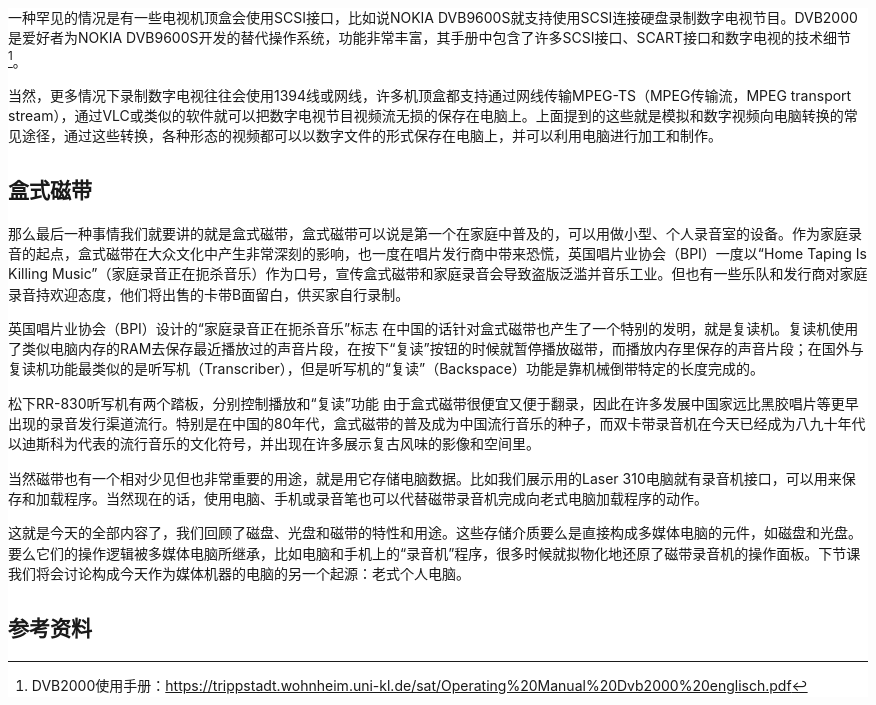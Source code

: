 一种罕见的情况是有一些电视机顶盒会使用SCSI接口，比如说NOKIA DVB9600S就支持使用SCSI连接硬盘录制数字电视节目。DVB2000是爱好者为NOKIA DVB9600S开发的替代操作系统，功能非常丰富，其手册中包含了许多SCSI接口、SCART接口和数字电视的技术细节[^17]。

当然，更多情况下录制数字电视往往会使用1394线或网线，许多机顶盒都支持通过网线传输MPEG-TS（MPEG传输流，MPEG transport stream），通过VLC或类似的软件就可以把数字电视节目视频流无损的保存在电脑上。上面提到的这些就是模拟和数字视频向电脑转换的常见途径，通过这些转换，各种形态的视频都可以以数字文件的形式保存在电脑上，并可以利用电脑进行加工和制作。

## 盒式磁带
那么最后一种事情我们就要讲的就是盒式磁带，盒式磁带可以说是第一个在家庭中普及的，可以用做小型、个人录音室的设备。作为家庭录音的起点，盒式磁带在大众文化中产生非常深刻的影响，也一度在唱片发行商中带来恐慌，英国唱片业协会（BPI）一度以“Home Taping Is Killing Music”（家庭录音正在扼杀音乐）作为口号，宣传盒式磁带和家庭录音会导致盗版泛滥并音乐工业。但也有一些乐队和发行商对家庭录音持欢迎态度，他们将出售的卡带B面留白，供买家自行录制。

英国唱片业协会（BPI）设计的“家庭录音正在扼杀音乐”标志
在中国的话针对盒式磁带也产生了一个特别的发明，就是复读机。复读机使用了类似电脑内存的RAM去保存最近播放过的声音片段，在按下“复读”按钮的时候就暂停播放磁带，而播放内存里保存的声音片段；在国外与复读机功能最类似的是听写机（Transcriber），但是听写机的“复读”（Backspace）功能是靠机械倒带特定的长度完成的。

松下RR-830听写机有两个踏板，分别控制播放和“复读”功能
由于盒式磁带很便宜又便于翻录，因此在许多发展中国家远比黑胶唱片等更早出现的录音发行渠道流行。特别是在中国的80年代，盒式磁带的普及成为中国流行音乐的种子，而双卡带录音机在今天已经成为八九十年代以迪斯科为代表的流行音乐的文化符号，并出现在许多展示复古风味的影像和空间里。

当然磁带也有一个相对少见但也非常重要的用途，就是用它存储电脑数据。比如我们展示用的Laser 310电脑就有录音机接口，可以用来保存和加载程序。当然现在的话，使用电脑、手机或录音笔也可以代替磁带录音机完成向老式电脑加载程序的动作。

这就是今天的全部内容了，我们回顾了磁盘、光盘和磁带的特性和用途。这些存储介质要么是直接构成多媒体电脑的元件，如磁盘和光盘。要么它们的操作逻辑被多媒体电脑所继承，比如电脑和手机上的“录音机”程序，很多时候就拟物化地还原了磁带录音机的操作面板。下节课我们将会讨论构成今天作为媒体机器的电脑的另一个起源：老式个人电脑。

## 参考资料
[^1]: OmniFlop网站：http://www.shlock.co.uk/Utils/OmniFlop/
[^2]: fdrawcmd.sys：https://simonowen.com/fdrawcmd/
[^3]: KyroFlux：https://kryoflux.com/
[^4]: 创见（Transcend）工业CF卡资料：https://docs.rs-online.com/5e7c/0900766b80d86218.pdf
[^5]: APRO工业SD卡资料：https://www.apro-tw.com/Databank/2009%20Datasheet/Industrial%20SD/100-WPSDMD-01V1.pdf
[^6]: FileTyper可以在Macintosh Repository找到：https://www.macintoshrepository.org/2050-filetyper
[^7]: FileType是另一个可以修改类型和创建者代码的工具：http://www.frederikseiffert.de/filetype/
[^8]: GPartd是一个开源的磁盘分区工具：https://gparted.org/
[^9]: CD/DVD Layout：https://www.isobuster.com/help/cd_dvd_layout
[^10]: Cue sheet：https://wiki.hydrogenaud.io/index.php?title=Cue_sheet
[^11]: The Black Moon Project：http://www.blackmoonproject.co.uk/
[^12]: CDinteractive论坛：http://www.cdinteractive.co.uk/forums/cdinteractive/
[^13]: IsoBuster网站上的文章介绍了光盘上的文件系统：https://www.isobuster.com/help/file_systems
[^14]: Inside DVD-Video：https://en.wikibooks.org/wiki/Inside_DVD-Video/Interaction_Machine
[^15]: Blu-Play：http://www.blu-play.com/news
[^16]: How to Set up a Tape-to-Tape Editing System： https://www.mediacollege.com/video/editing/linear/setup.html
[^17]: DVB2000使用手册：https://trippstadt.wohnheim.uni-kl.de/sat/Operating%20Manual%20Dvb2000%20englisch.pdf
